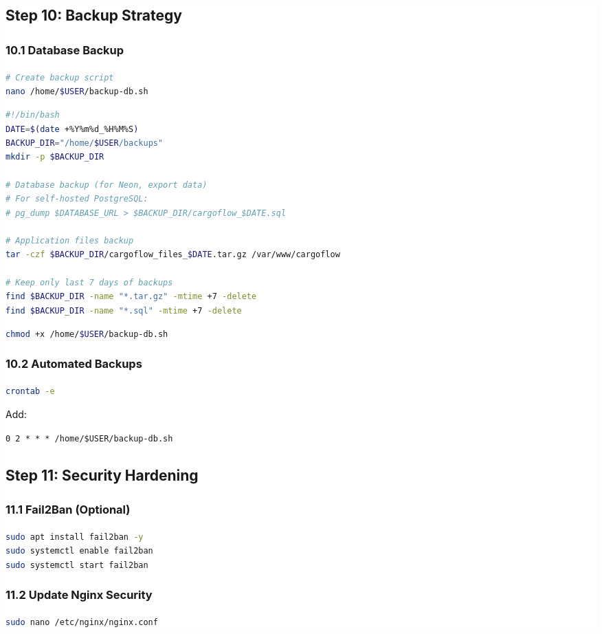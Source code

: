 ## Step 10: Backup Strategy

### 10.1 Database Backup
```bash
# Create backup script
nano /home/$USER/backup-db.sh
```

```bash
#!/bin/bash
DATE=$(date +%Y%m%d_%H%M%S)
BACKUP_DIR="/home/$USER/backups"
mkdir -p $BACKUP_DIR

# Database backup (for Neon, export data)
# For self-hosted PostgreSQL:
# pg_dump $DATABASE_URL > $BACKUP_DIR/cargoflow_$DATE.sql

# Application files backup
tar -czf $BACKUP_DIR/cargoflow_files_$DATE.tar.gz /var/www/cargoflow

# Keep only last 7 days of backups
find $BACKUP_DIR -name "*.tar.gz" -mtime +7 -delete
find $BACKUP_DIR -name "*.sql" -mtime +7 -delete
```

```bash
chmod +x /home/$USER/backup-db.sh
```

### 10.2 Automated Backups
```bash
crontab -e
```

Add:
```
0 2 * * * /home/$USER/backup-db.sh
```

## Step 11: Security Hardening

### 11.1 Fail2Ban (Optional)
```bash
sudo apt install fail2ban -y
sudo systemctl enable fail2ban
sudo systemctl start fail2ban
```

### 11.2 Update Nginx Security
```bash
sudo nano /etc/nginx/nginx.conf
```
